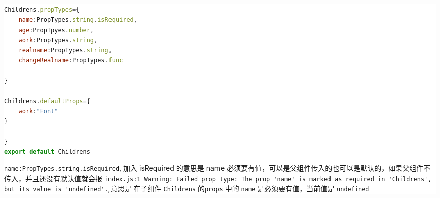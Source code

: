 ```javascript
Childrens.propTypes={
    name:PropTypes.string.isRequired,
    age:PropTpyes.number,
    work:PropTypes.string,
    realname:PropTypes.string,
    changeRealname:PropTypes.func

}

Childrens.defaultProps={
    work:"Font"
}

}
export default Childrens

```

`name:PropTypes.string.isRequired`, 加入 isRequired 的意思是 name 必须要有值，可以是父组件传入的也可以是默认的，如果父组件不传入，并且还没有默认值就会报 `index.js:1 Warning: Failed prop type: The prop 'name' is marked as required in 'Childrens', but its value is 'undefined'.`,意思是 在子组件 `Childrens` 的`props` 中的 `name` 是必须要有值，当前值是 `undefined`
